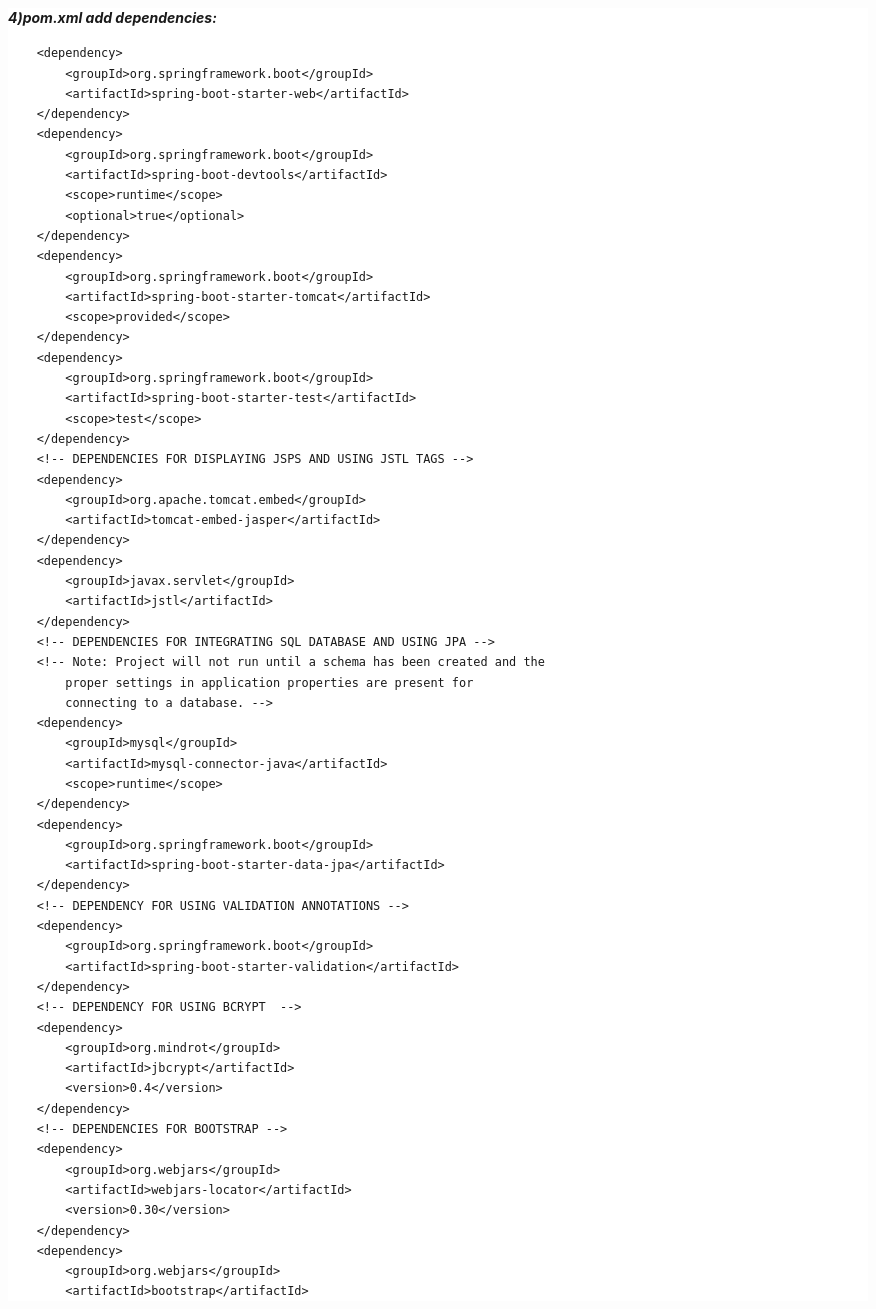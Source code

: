***4)pom.xml add dependencies:***

        <dependency>
            <groupId>org.springframework.boot</groupId>
            <artifactId>spring-boot-starter-web</artifactId>
        </dependency>
        <dependency>
            <groupId>org.springframework.boot</groupId>
            <artifactId>spring-boot-devtools</artifactId>
            <scope>runtime</scope>
            <optional>true</optional>
        </dependency>
        <dependency>
            <groupId>org.springframework.boot</groupId>
            <artifactId>spring-boot-starter-tomcat</artifactId>
            <scope>provided</scope>
        </dependency>
        <dependency>
            <groupId>org.springframework.boot</groupId>
            <artifactId>spring-boot-starter-test</artifactId>
            <scope>test</scope>
        </dependency>
        <!-- DEPENDENCIES FOR DISPLAYING JSPS AND USING JSTL TAGS -->
        <dependency>
            <groupId>org.apache.tomcat.embed</groupId>
            <artifactId>tomcat-embed-jasper</artifactId>
        </dependency>
        <dependency>
            <groupId>javax.servlet</groupId>
            <artifactId>jstl</artifactId>
        </dependency>
        <!-- DEPENDENCIES FOR INTEGRATING SQL DATABASE AND USING JPA -->
        <!-- Note: Project will not run until a schema has been created and the 
            proper settings in application properties are present for 
            connecting to a database. -->
        <dependency>
            <groupId>mysql</groupId>
            <artifactId>mysql-connector-java</artifactId>
            <scope>runtime</scope>
        </dependency>
        <dependency>
            <groupId>org.springframework.boot</groupId>
            <artifactId>spring-boot-starter-data-jpa</artifactId>
        </dependency>
        <!-- DEPENDENCY FOR USING VALIDATION ANNOTATIONS -->
        <dependency>
            <groupId>org.springframework.boot</groupId>
            <artifactId>spring-boot-starter-validation</artifactId>
        </dependency>
        <!-- DEPENDENCY FOR USING BCRYPT  -->
        <dependency>
            <groupId>org.mindrot</groupId>
            <artifactId>jbcrypt</artifactId>
            <version>0.4</version>
        </dependency>
        <!-- DEPENDENCIES FOR BOOTSTRAP -->
        <dependency>
            <groupId>org.webjars</groupId>
            <artifactId>webjars-locator</artifactId>
            <version>0.30</version>
        </dependency>
        <dependency>
            <groupId>org.webjars</groupId>
            <artifactId>bootstrap</artifactId>